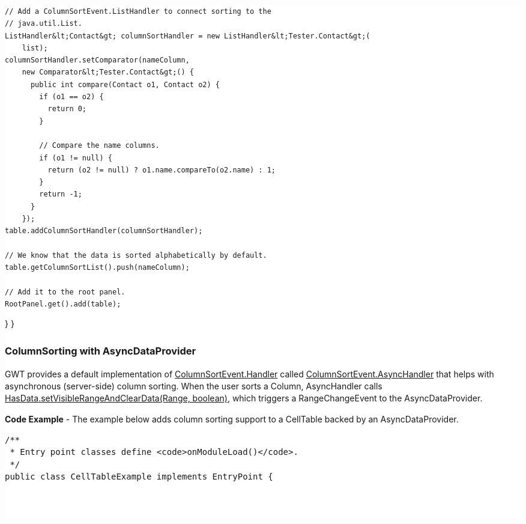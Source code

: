     // Add a ColumnSortEvent.ListHandler to connect sorting to the
    // java.util.List.
    ListHandler&lt;Contact&gt; columnSortHandler = new ListHandler&lt;Tester.Contact&gt;(
        list);
    columnSortHandler.setComparator(nameColumn,
        new Comparator&lt;Tester.Contact&gt;() {
          public int compare(Contact o1, Contact o2) {
            if (o1 == o2) {
              return 0;
            }

            // Compare the name columns.
            if (o1 != null) {
              return (o2 != null) ? o1.name.compareTo(o2.name) : 1;
            }
            return -1;
          }
        });
    table.addColumnSortHandler(columnSortHandler);

    // We know that the data is sorted alphabetically by default.
    table.getColumnSortList().push(nameColumn);

    // Add it to the root panel.
    RootPanel.get().add(table);
  }
}
</pre>

<h3>ColumnSorting with AsyncDataProvider</h3>

<p>
GWT provides a default implementation of 
<a href="/javadoc/latest/com/google/gwt/user/cellview/client/ColumnSortEvent.Handler.html">ColumnSortEvent.Handler</a>
called <a href="/javadoc/latest/com/google/gwt/user/cellview/client/ColumnSortEvent.AsyncHandler.html">ColumnSortEvent.AsyncHandler</a>
that helps with asynchronous (server-side) column sorting. When the user sorts a Column, AsyncHandler calls
<a href="/javadoc/latest/com/google/gwt/view/client/HasData.html#setVisibleRangeAndClearData(Range, boolean)">HasData.setVisibleRangeAndClearData(Range, boolean)</a>,
which triggers a RangeChangeEvent to the AsyncDataProvider.
</p>

<p>
<b>Code Example</b> - The example below adds column sorting support to a CellTable backed by an AsyncDataProvider.
</p>

<pre class="prettyprint">
/**
 * Entry point classes define &lt;code&gt;onModuleLoad()&lt;/code&gt;.
 */
public class CellTableExample implements EntryPoint {
